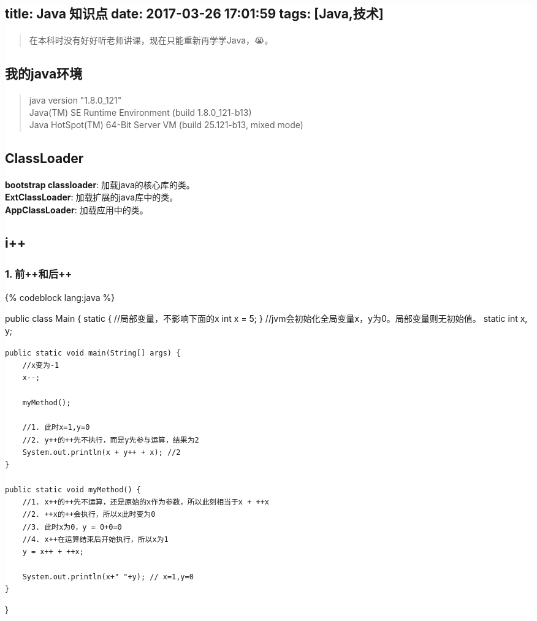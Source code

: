 title: Java 知识点
date: 2017-03-26 17:01:59
tags: [Java,技术]
---

> 在本科时没有好好听老师讲课，现在只能重新再学学Java，😭。

## 我的java环境 

> java version "1.8.0_121"   
Java(TM) SE Runtime Environment (build 1.8.0_121-b13)  
Java HotSpot(TM) 64-Bit Server VM (build 25.121-b13, mixed mode)

## ClassLoader   

**bootstrap classloader**: 加载java的核心库的类。   
**ExtClassLoader**: 加载扩展的java库中的类。   
**AppClassLoader**: 加载应用中的类。



## i++  

### 1. 前++和后++

{% codeblock lang:java %}

public class Main {
	static {
		//局部变量，不影响下面的x
		int x = 5;
	}
	//jvm会初始化全局变量x，y为0。局部变量则无初始值。
	static int x, y;

	public static void main(String[] args) {
		//x变为-1
		x--;
		
		myMethod();
		
		//1. 此时x=1,y=0
		//2. y++的++先不执行，而是y先参与运算，结果为2
		System.out.println(x + y++ + x); //2
	}

	public static void myMethod() {
		//1. x++的++先不运算，还是原始的x作为参数，所以此刻相当于x + ++x
		//2. ++x的++会执行，所以x此时变为0
		//3. 此时x为0，y = 0+0=0
		//4. x++在运算结束后开始执行，所以x为1
		y = x++ + ++x;
		
		System.out.println(x+" "+y); // x=1,y=0
	}
}
